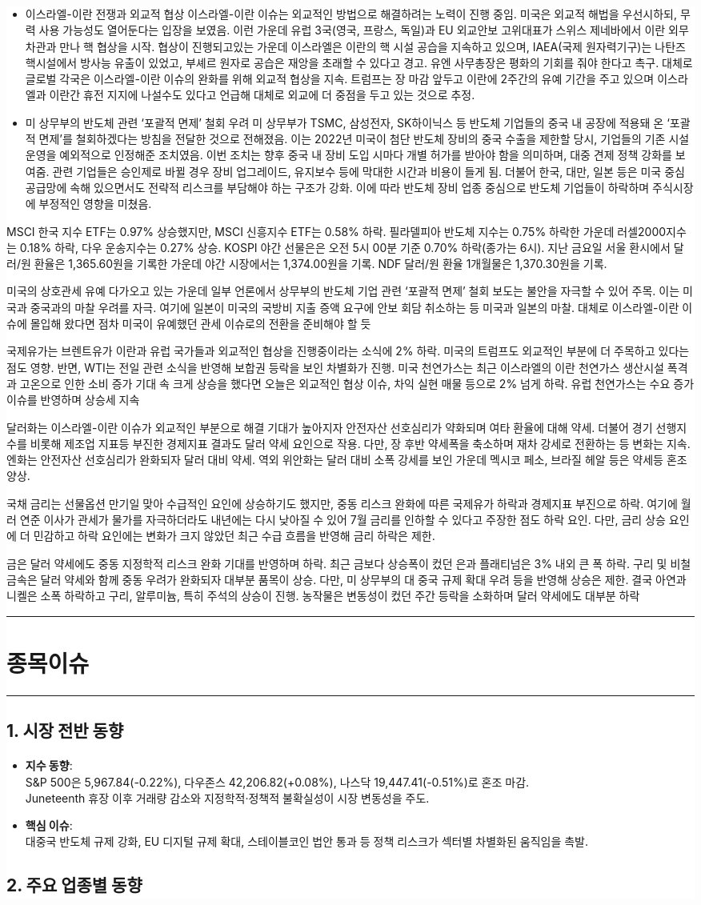 * 이스라엘-이란 전쟁과 외교적 협상
이스라엘-이란 이슈는 외교적인 방법으로 해결하려는 노력이 진행 중임. 미국은 외교적 해법을 우선시하되, 무력 사용 가능성도 열어둔다는 입장을 보였음. 이런 가운데 유럽 3국(영국, 프랑스, 독일)과 EU 외교안보 고위대표가 스위스 제네바에서 이란 외무차관과 만나 핵 협상을 시작. 협상이 진행되고있는 가운데 이스라엘은 이란의 핵 시설 공습을 지속하고 있으며, IAEA(국제 원자력기구)는 나탄즈 핵시설에서 방사능 유출이 있었고, 부셰르 원자로 공습은 재앙을 초래할 수 있다고 경고. 유엔 사무총장은 평화의 기회를 줘야 한다고 촉구. 대체로 글로벌 각국은 이스라엘-이란 이슈의 완화를 위해 외교적 협상을 지속. 트럼프는 장 마감 앞두고 이란에 2주간의 유예 기간을 주고 있으며 이스라엘과 이란간 휴전 지지에 나설수도 있다고 언급해 대체로 외교에 더 중점을 두고 있는 것으로 추정.

* 미 상무부의 반도체 관련 ‘포괄적 면제’ 철회 우려
미 상무부가 TSMC, 삼성전자, SK하이닉스 등 반도체 기업들의 중국 내 공장에 적용돼 온 ‘포괄적 면제’를 철회하겠다는 방침을 전달한 것으로 전해졌음. 이는 2022년 미국이 첨단 반도체 장비의 중국 수출을 제한할 당시, 기업들의 기존 시설 운영을 예외적으로 인정해준 조치였음. 이번 조치는 향후 중국 내 장비 도입 시마다 개별 허가를 받아야 함을 의미하며, 대중 견제 정책 강화를 보여줌. 관련 기업들은 승인제로 바뀔 경우 장비 업그레이드, 유지보수 등에 막대한 시간과 비용이 들게 됨. 더불어 한국, 대만, 일본 등은 미국 중심 공급망에 속해 있으면서도 전략적 리스크를 부담해야 하는 구조가 강화. 이에 따라 반도체 장비 업종 중심으로 반도체 기업들이 하락하며 주식시장에 부정적인 영향을 미쳤음.

MSCI 한국 지수 ETF는 0.97% 상승했지만, MSCI 신흥지수 ETF는 0.58% 하락. 필라델피아 반도체 지수는 0.75% 하락한 가운데 러셀2000지수는 0.18% 하락, 다우 운송지수는 0.27% 상승. KOSPI 야간 선물은은 오전 5시 00분 기준 0.70% 하락(종가는 6시). 지난 금요일 서울 환시에서 달러/원 환율은 1,365.60원을 기록한 가운데 야간 시장에서는 1,374.00원을 기록. NDF 달러/원 환율 1개월물은 1,370.30원을 기록.

미국의 상호관세 유예 다가오고 있는 가운데 일부 언론에서 상무부의 반도체 기업 관련 ‘포괄적 면제’ 철회 보도는 불안을 자극할 수 있어 주목. 이는 미국과 중국과의 마찰 우려를 자극. 여기에 일본이 미국의 국방비 지출 증액 요구에 안보 회담 취소하는 등 미국과 일본의 마찰. 대체로 이스라엘-이란 이슈에 몰입해 왔다면 점차 미국이 유예했던 관세 이슈로의 전환을 준비해야 할 듯

국제유가는 브렌트유가 이란과 유럽 국가들과 외교적인 협상을 진행중이라는 소식에 2% 하락. 미국의 트럼프도 외교적인 부분에 더 주목하고 있다는 점도 영향. 반면, WTI는 전일 관련 소식을 반영해 보합권 등락을 보인 차별화가 진행. 미국 천연가스는 최근 이스라엘의 이란 천연가스 생산시설 폭격과 고온으로 인한 소비 증가 기대 속 크게 상승을 했다면 오늘은 외교적인 협상 이슈, 차익 실현 매물 등으로 2% 넘게 하락. 유럽 천연가스는 수요 증가 이슈를 반영하며 상승세 지속

달러화는 이스라엘-이란 이슈가 외교적인 부분으로 해결 기대가 높아지자 안전자산 선호심리가 약화되며 여타 환율에 대해 약세. 더불어 경기 선행지수를 비롯해 제조업 지표등 부진한 경제지표 결과도 달러 약세 요인으로 작용. 다만, 장 후반 약세폭을 축소하며 재차 강세로 전환하는 등 변화는 지속. 엔화는 안전자산 선호심리가 완화되자 달러 대비 약세. 역외 위안화는 달러 대비 소폭 강세를 보인 가운데 멕시코 페소, 브라질 헤알 등은 약세등 혼조 양상.

국채 금리는 선물옵션 만기일 맞아 수급적인 요인에 상승하기도 했지만,  중동 리스크 완화에 따른 국제유가 하락과 경제지표 부진으로 하락. 여기에 월러 연준 이사가 관세가 물가를 자극하더라도 내년에는 다시 낮아질 수 있어 7월 금리를 인하할 수 있다고 주장한 점도 하락 요인. 다만, 금리 상승 요인에 더 민감하고 하락 요인에는 변화가 크지 않았던 최근 수급 흐름을 반영해 금리 하락은 제한. 

금은 달러 약세에도 중동 지정학적 리스크 완화 기대를 반영하며 하락. 최근 금보다 상승폭이 컸던 은과 플래티넘은 3% 내외 큰 폭 하락. 구리 및 비철금속은 달러 약세와 함께 중동 우려가 완화되자 대부분 품목이 상승. 다만, 미 상무부의 대 중국 규제 확대 우려 등을 반영해 상승은 제한. 결국 아연과 니켈은 소폭 하락하고 구리, 알루미늄, 특히 주석의 상승이 진행. 농작물은 변동성이 컸던 주간 등락을 소화하며 달러 약세에도 대부분 하락

-------- 
# 종목이슈

--- 

## 1. 시장 전반 동향

- **지수 동향**:  
    S&P 500은 5,967.84(-0.22%), 다우존스 42,206.82(+0.08%), 나스닥 19,447.41(-0.51%)로 혼조 마감.  
    Juneteenth 휴장 이후 거래량 감소와 지정학적·정책적 불확실성이 시장 변동성을 주도.
    
- **핵심 이슈**:  
    대중국 반도체 규제 강화, EU 디지털 규제 확대, 스테이블코인 법안 통과 등 정책 리스크가 섹터별 차별화된 움직임을 촉발.
    

## 2. 주요 업종별 동향
